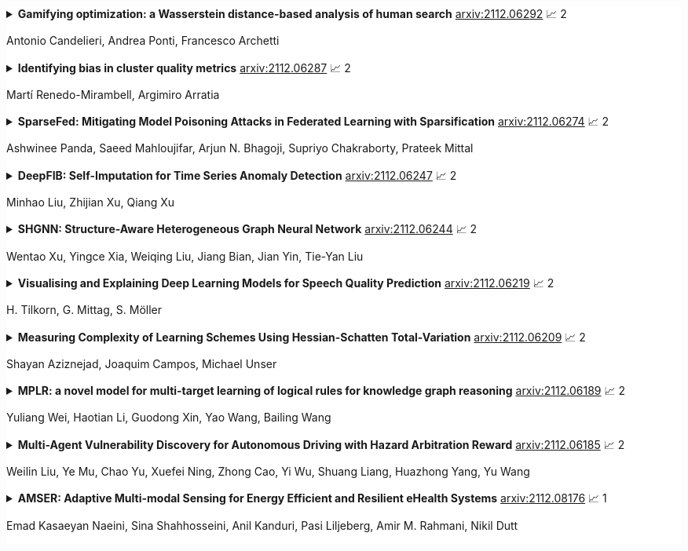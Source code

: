 <details><summary><b>Gamifying optimization: a Wasserstein distance-based analysis of human search</b>
<a href="https://arxiv.org/abs/2112.06292">arxiv:2112.06292</a>
&#x1F4C8; 2 <br>
<p>Antonio Candelieri, Andrea Ponti, Francesco Archetti</p></summary></details>

<details><summary><b>Identifying bias in cluster quality metrics</b>
<a href="https://arxiv.org/abs/2112.06287">arxiv:2112.06287</a>
&#x1F4C8; 2 <br>
<p>Martí Renedo-Mirambell, Argimiro Arratia</p></summary></details>

<details><summary><b>SparseFed: Mitigating Model Poisoning Attacks in Federated Learning with Sparsification</b>
<a href="https://arxiv.org/abs/2112.06274">arxiv:2112.06274</a>
&#x1F4C8; 2 <br>
<p>Ashwinee Panda, Saeed Mahloujifar, Arjun N. Bhagoji, Supriyo Chakraborty, Prateek Mittal</p></summary></details>

<details><summary><b>DeepFIB: Self-Imputation for Time Series Anomaly Detection</b>
<a href="https://arxiv.org/abs/2112.06247">arxiv:2112.06247</a>
&#x1F4C8; 2 <br>
<p>Minhao Liu, Zhijian Xu, Qiang Xu</p></summary></details>

<details><summary><b>SHGNN: Structure-Aware Heterogeneous Graph Neural Network</b>
<a href="https://arxiv.org/abs/2112.06244">arxiv:2112.06244</a>
&#x1F4C8; 2 <br>
<p>Wentao Xu, Yingce Xia, Weiqing Liu, Jiang Bian, Jian Yin, Tie-Yan Liu</p></summary></details>

<details><summary><b>Visualising and Explaining Deep Learning Models for Speech Quality Prediction</b>
<a href="https://arxiv.org/abs/2112.06219">arxiv:2112.06219</a>
&#x1F4C8; 2 <br>
<p>H. Tilkorn, G. Mittag, S. Möller</p></summary></details>

<details><summary><b>Measuring Complexity of Learning Schemes Using Hessian-Schatten Total-Variation</b>
<a href="https://arxiv.org/abs/2112.06209">arxiv:2112.06209</a>
&#x1F4C8; 2 <br>
<p>Shayan Aziznejad, Joaquim Campos, Michael Unser</p></summary></details>

<details><summary><b>MPLR: a novel model for multi-target learning of logical rules for knowledge graph reasoning</b>
<a href="https://arxiv.org/abs/2112.06189">arxiv:2112.06189</a>
&#x1F4C8; 2 <br>
<p>Yuliang Wei, Haotian Li, Guodong Xin, Yao Wang, Bailing Wang</p></summary></details>

<details><summary><b>Multi-Agent Vulnerability Discovery for Autonomous Driving with Hazard Arbitration Reward</b>
<a href="https://arxiv.org/abs/2112.06185">arxiv:2112.06185</a>
&#x1F4C8; 2 <br>
<p>Weilin Liu, Ye Mu, Chao Yu, Xuefei Ning, Zhong Cao, Yi Wu, Shuang Liang, Huazhong Yang, Yu Wang</p></summary></details>

<details><summary><b>AMSER: Adaptive Multi-modal Sensing for Energy Efficient and Resilient eHealth Systems</b>
<a href="https://arxiv.org/abs/2112.08176">arxiv:2112.08176</a>
&#x1F4C8; 1 <br>
<p>Emad Kasaeyan Naeini, Sina Shahhosseini, Anil Kanduri, Pasi Liljeberg, Amir M. Rahmani, Nikil Dutt</p></summary></details>

